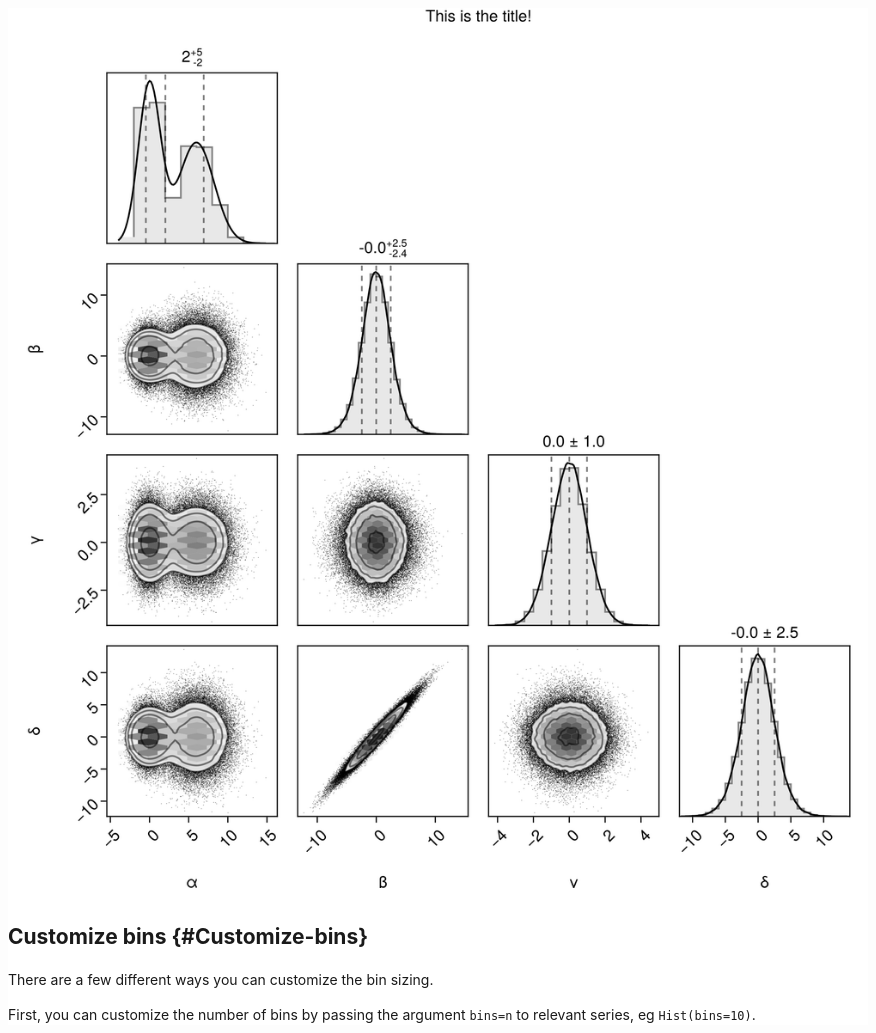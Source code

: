 ![](ex24.png)


## Customize bins {#Customize-bins}

There are a few different ways you can customize the bin sizing.

First, you can customize the number of bins by passing the argument `bins=n` to relevant series, eg `Hist(bins=10)`.
